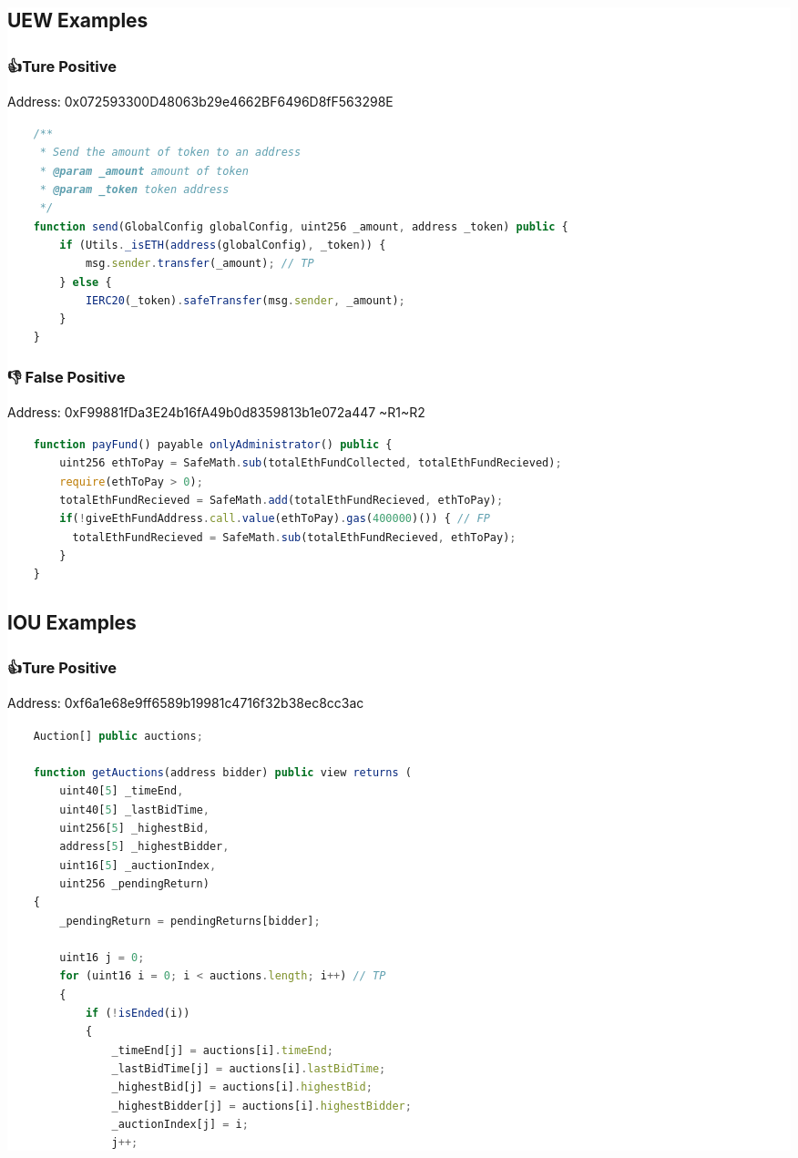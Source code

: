 ```Javascript
```

## UEW Examples

### 👍Ture Positive
Address: 0x072593300D48063b29e4662BF6496D8fF563298E
```Javascript
    /**
     * Send the amount of token to an address
     * @param _amount amount of token
     * @param _token token address
     */
    function send(GlobalConfig globalConfig, uint256 _amount, address _token) public {
        if (Utils._isETH(address(globalConfig), _token)) {
            msg.sender.transfer(_amount); // TP
        } else {
            IERC20(_token).safeTransfer(msg.sender, _amount);
        }
    }
```

### 👎 False Positive
Address: 0xF99881fDa3E24b16fA49b0d8359813b1e072a447  ~R1~R2
```Javascript
    function payFund() payable onlyAdministrator() public {
        uint256 ethToPay = SafeMath.sub(totalEthFundCollected, totalEthFundRecieved);
        require(ethToPay > 0);
        totalEthFundRecieved = SafeMath.add(totalEthFundRecieved, ethToPay);
        if(!giveEthFundAddress.call.value(ethToPay).gas(400000)()) { // FP
          totalEthFundRecieved = SafeMath.sub(totalEthFundRecieved, ethToPay);
        }
    }
```

## IOU Examples

### 👍Ture Positive
Address: 0xf6a1e68e9ff6589b19981c4716f32b38ec8cc3ac
```Javascript
    Auction[] public auctions;

    function getAuctions(address bidder) public view returns (
        uint40[5] _timeEnd,
        uint40[5] _lastBidTime,
        uint256[5] _highestBid,
        address[5] _highestBidder,
        uint16[5] _auctionIndex,
        uint256 _pendingReturn)
    {
        _pendingReturn = pendingReturns[bidder];

        uint16 j = 0;
        for (uint16 i = 0; i < auctions.length; i++) // TP
        {
            if (!isEnded(i))
            {
                _timeEnd[j] = auctions[i].timeEnd;
                _lastBidTime[j] = auctions[i].lastBidTime;
                _highestBid[j] = auctions[i].highestBid;
                _highestBidder[j] = auctions[i].highestBidder;
                _auctionIndex[j] = i;
                j++;
```